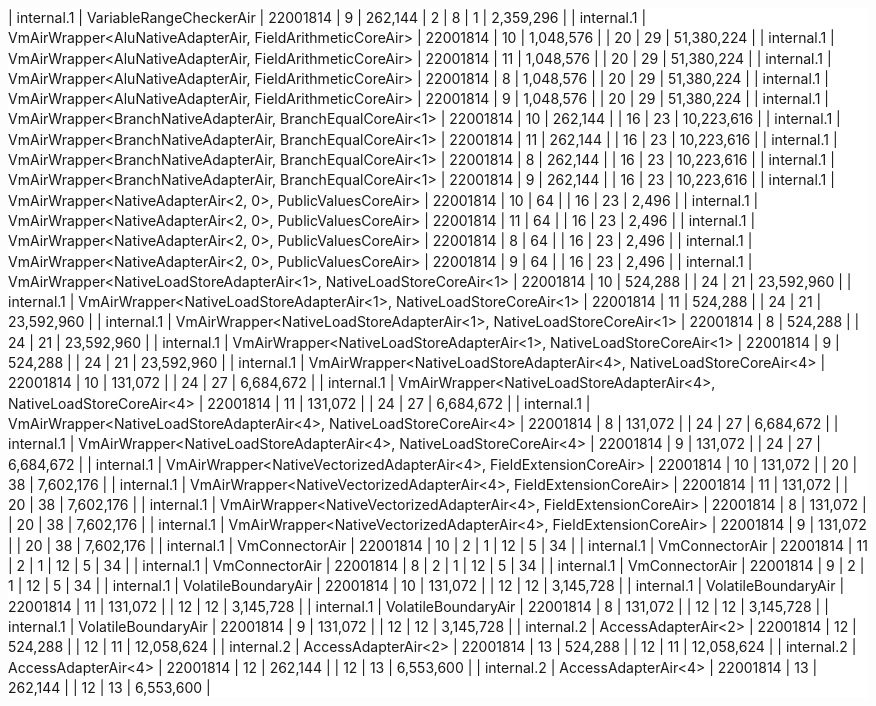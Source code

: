 | internal.1 | VariableRangeCheckerAir | 22001814 | 9 | 262,144 | 2 | 8 | 1 | 2,359,296 | 
| internal.1 | VmAirWrapper<AluNativeAdapterAir, FieldArithmeticCoreAir> | 22001814 | 10 | 1,048,576 |  | 20 | 29 | 51,380,224 | 
| internal.1 | VmAirWrapper<AluNativeAdapterAir, FieldArithmeticCoreAir> | 22001814 | 11 | 1,048,576 |  | 20 | 29 | 51,380,224 | 
| internal.1 | VmAirWrapper<AluNativeAdapterAir, FieldArithmeticCoreAir> | 22001814 | 8 | 1,048,576 |  | 20 | 29 | 51,380,224 | 
| internal.1 | VmAirWrapper<AluNativeAdapterAir, FieldArithmeticCoreAir> | 22001814 | 9 | 1,048,576 |  | 20 | 29 | 51,380,224 | 
| internal.1 | VmAirWrapper<BranchNativeAdapterAir, BranchEqualCoreAir<1> | 22001814 | 10 | 262,144 |  | 16 | 23 | 10,223,616 | 
| internal.1 | VmAirWrapper<BranchNativeAdapterAir, BranchEqualCoreAir<1> | 22001814 | 11 | 262,144 |  | 16 | 23 | 10,223,616 | 
| internal.1 | VmAirWrapper<BranchNativeAdapterAir, BranchEqualCoreAir<1> | 22001814 | 8 | 262,144 |  | 16 | 23 | 10,223,616 | 
| internal.1 | VmAirWrapper<BranchNativeAdapterAir, BranchEqualCoreAir<1> | 22001814 | 9 | 262,144 |  | 16 | 23 | 10,223,616 | 
| internal.1 | VmAirWrapper<NativeAdapterAir<2, 0>, PublicValuesCoreAir> | 22001814 | 10 | 64 |  | 16 | 23 | 2,496 | 
| internal.1 | VmAirWrapper<NativeAdapterAir<2, 0>, PublicValuesCoreAir> | 22001814 | 11 | 64 |  | 16 | 23 | 2,496 | 
| internal.1 | VmAirWrapper<NativeAdapterAir<2, 0>, PublicValuesCoreAir> | 22001814 | 8 | 64 |  | 16 | 23 | 2,496 | 
| internal.1 | VmAirWrapper<NativeAdapterAir<2, 0>, PublicValuesCoreAir> | 22001814 | 9 | 64 |  | 16 | 23 | 2,496 | 
| internal.1 | VmAirWrapper<NativeLoadStoreAdapterAir<1>, NativeLoadStoreCoreAir<1> | 22001814 | 10 | 524,288 |  | 24 | 21 | 23,592,960 | 
| internal.1 | VmAirWrapper<NativeLoadStoreAdapterAir<1>, NativeLoadStoreCoreAir<1> | 22001814 | 11 | 524,288 |  | 24 | 21 | 23,592,960 | 
| internal.1 | VmAirWrapper<NativeLoadStoreAdapterAir<1>, NativeLoadStoreCoreAir<1> | 22001814 | 8 | 524,288 |  | 24 | 21 | 23,592,960 | 
| internal.1 | VmAirWrapper<NativeLoadStoreAdapterAir<1>, NativeLoadStoreCoreAir<1> | 22001814 | 9 | 524,288 |  | 24 | 21 | 23,592,960 | 
| internal.1 | VmAirWrapper<NativeLoadStoreAdapterAir<4>, NativeLoadStoreCoreAir<4> | 22001814 | 10 | 131,072 |  | 24 | 27 | 6,684,672 | 
| internal.1 | VmAirWrapper<NativeLoadStoreAdapterAir<4>, NativeLoadStoreCoreAir<4> | 22001814 | 11 | 131,072 |  | 24 | 27 | 6,684,672 | 
| internal.1 | VmAirWrapper<NativeLoadStoreAdapterAir<4>, NativeLoadStoreCoreAir<4> | 22001814 | 8 | 131,072 |  | 24 | 27 | 6,684,672 | 
| internal.1 | VmAirWrapper<NativeLoadStoreAdapterAir<4>, NativeLoadStoreCoreAir<4> | 22001814 | 9 | 131,072 |  | 24 | 27 | 6,684,672 | 
| internal.1 | VmAirWrapper<NativeVectorizedAdapterAir<4>, FieldExtensionCoreAir> | 22001814 | 10 | 131,072 |  | 20 | 38 | 7,602,176 | 
| internal.1 | VmAirWrapper<NativeVectorizedAdapterAir<4>, FieldExtensionCoreAir> | 22001814 | 11 | 131,072 |  | 20 | 38 | 7,602,176 | 
| internal.1 | VmAirWrapper<NativeVectorizedAdapterAir<4>, FieldExtensionCoreAir> | 22001814 | 8 | 131,072 |  | 20 | 38 | 7,602,176 | 
| internal.1 | VmAirWrapper<NativeVectorizedAdapterAir<4>, FieldExtensionCoreAir> | 22001814 | 9 | 131,072 |  | 20 | 38 | 7,602,176 | 
| internal.1 | VmConnectorAir | 22001814 | 10 | 2 | 1 | 12 | 5 | 34 | 
| internal.1 | VmConnectorAir | 22001814 | 11 | 2 | 1 | 12 | 5 | 34 | 
| internal.1 | VmConnectorAir | 22001814 | 8 | 2 | 1 | 12 | 5 | 34 | 
| internal.1 | VmConnectorAir | 22001814 | 9 | 2 | 1 | 12 | 5 | 34 | 
| internal.1 | VolatileBoundaryAir | 22001814 | 10 | 131,072 |  | 12 | 12 | 3,145,728 | 
| internal.1 | VolatileBoundaryAir | 22001814 | 11 | 131,072 |  | 12 | 12 | 3,145,728 | 
| internal.1 | VolatileBoundaryAir | 22001814 | 8 | 131,072 |  | 12 | 12 | 3,145,728 | 
| internal.1 | VolatileBoundaryAir | 22001814 | 9 | 131,072 |  | 12 | 12 | 3,145,728 | 
| internal.2 | AccessAdapterAir<2> | 22001814 | 12 | 524,288 |  | 12 | 11 | 12,058,624 | 
| internal.2 | AccessAdapterAir<2> | 22001814 | 13 | 524,288 |  | 12 | 11 | 12,058,624 | 
| internal.2 | AccessAdapterAir<4> | 22001814 | 12 | 262,144 |  | 12 | 13 | 6,553,600 | 
| internal.2 | AccessAdapterAir<4> | 22001814 | 13 | 262,144 |  | 12 | 13 | 6,553,600 | 